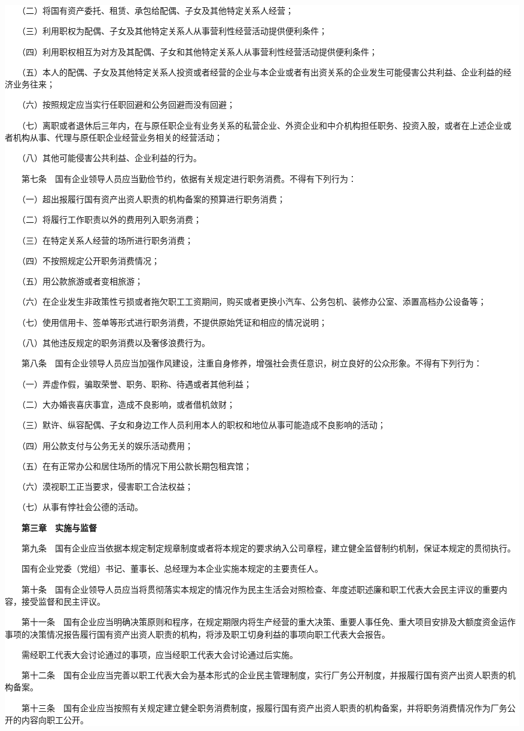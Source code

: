 　　（二）将国有资产委托、租赁、承包给配偶、子女及其他特定关系人经营；

　　（三）利用职权为配偶、子女及其他特定关系人从事营利性经营活动提供便利条件；

　　（四）利用职权相互为对方及其配偶、子女和其他特定关系人从事营利性经营活动提供便利条件；

　　（五）本人的配偶、子女及其他特定关系人投资或者经营的企业与本企业或者有出资关系的企业发生可能侵害公共利益、企业利益的经济业务往来；

　　（六）按照规定应当实行任职回避和公务回避而没有回避；

　　（七）离职或者退休后三年内，在与原任职企业有业务关系的私营企业、外资企业和中介机构担任职务、投资入股，或者在上述企业或者机构从事、代理与原任职企业经营业务相关的经营活动；

　　（八）其他可能侵害公共利益、企业利益的行为。

　　第七条　国有企业领导人员应当勤俭节约，依据有关规定进行职务消费。不得有下列行为：

　　（一）超出报履行国有资产出资人职责的机构备案的预算进行职务消费；

　　（二）将履行工作职责以外的费用列入职务消费；

　　（三）在特定关系人经营的场所进行职务消费；

　　（四）不按照规定公开职务消费情况；

　　（五）用公款旅游或者变相旅游；

　　（六）在企业发生非政策性亏损或者拖欠职工工资期间，购买或者更换小汽车、公务包机、装修办公室、添置高档办公设备等；

　　（七）使用信用卡、签单等形式进行职务消费，不提供原始凭证和相应的情况说明；

　　（八）其他违反规定的职务消费以及奢侈浪费行为。

　　第八条　国有企业领导人员应当加强作风建设，注重自身修养，增强社会责任意识，树立良好的公众形象。不得有下列行为：

　　（一）弄虚作假，骗取荣誉、职务、职称、待遇或者其他利益；

　　（二）大办婚丧喜庆事宜，造成不良影响，或者借机敛财；

　　（三）默许、纵容配偶、子女和身边工作人员利用本人的职权和地位从事可能造成不良影响的活动；

　　（四）用公款支付与公务无关的娱乐活动费用；

　　（五）在有正常办公和居住场所的情况下用公款长期包租宾馆；

　　（六）漠视职工正当要求，侵害职工合法权益；

　　（七）从事有悖社会公德的活动。

　　**第三章　实施与监督**

　　第九条　国有企业应当依据本规定制定规章制度或者将本规定的要求纳入公司章程，建立健全监督制约机制，保证本规定的贯彻执行。

　　国有企业党委（党组）书记、董事长、总经理为本企业实施本规定的主要责任人。

　　第十条　国有企业领导人员应当将贯彻落实本规定的情况作为民主生活会对照检查、年度述职述廉和职工代表大会民主评议的重要内容，接受监督和民主评议。

　　第十一条　国有企业应当明确决策原则和程序，在规定期限内将生产经营的重大决策、重要人事任免、重大项目安排及大额度资金运作事项的决策情况报告履行国有资产出资人职责的机构，将涉及职工切身利益的事项向职工代表大会报告。

　　需经职工代表大会讨论通过的事项，应当经职工代表大会讨论通过后实施。

　　第十二条　国有企业应当完善以职工代表大会为基本形式的企业民主管理制度，实行厂务公开制度，并报履行国有资产出资人职责的机构备案。

　　第十三条　国有企业应当按照有关规定建立健全职务消费制度，报履行国有资产出资人职责的机构备案，并将职务消费情况作为厂务公开的内容向职工公开。
